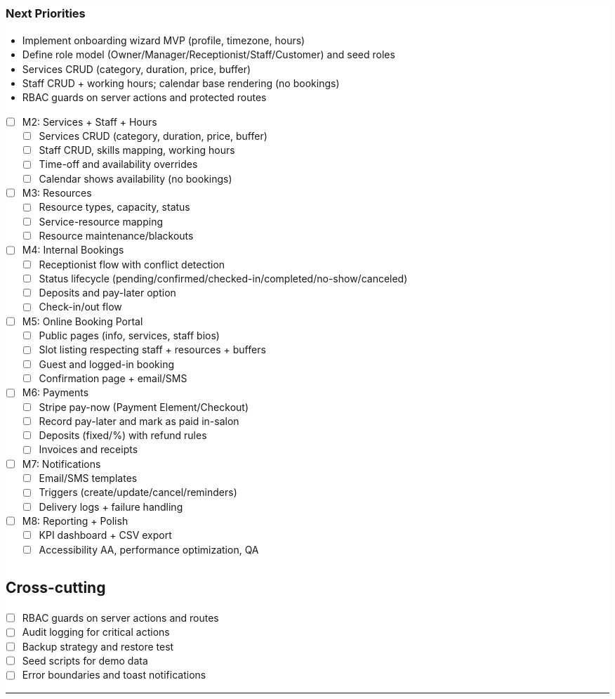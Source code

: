 ### Next Priorities

- Implement onboarding wizard MVP (profile, timezone, hours)
- Define role model (Owner/Manager/Receptionist/Staff/Customer) and seed roles
- Services CRUD (category, duration, price, buffer)
- Staff CRUD + working hours; calendar base rendering (no bookings)
- RBAC guards on server actions and protected routes
- [ ] M2: Services + Staff + Hours
  - [ ] Services CRUD (category, duration, price, buffer)
  - [ ] Staff CRUD, skills mapping, working hours
  - [ ] Time-off and availability overrides
  - [ ] Calendar shows availability (no bookings)
- [ ] M3: Resources
  - [ ] Resource types, capacity, status
  - [ ] Service-resource mapping
  - [ ] Resource maintenance/blackouts
- [ ] M4: Internal Bookings
  - [ ] Receptionist flow with conflict detection
  - [ ] Status lifecycle (pending/confirmed/checked-in/completed/no-show/canceled)
  - [ ] Deposits and pay-later option
  - [ ] Check-in/out flow
- [ ] M5: Online Booking Portal
  - [ ] Public pages (info, services, staff bios)
  - [ ] Slot listing respecting staff + resources + buffers
  - [ ] Guest and logged-in booking
  - [ ] Confirmation page + email/SMS
- [ ] M6: Payments
  - [ ] Stripe pay-now (Payment Element/Checkout)
  - [ ] Record pay-later and mark as paid in-salon
  - [ ] Deposits (fixed/%) with refund rules
  - [ ] Invoices and receipts
- [ ] M7: Notifications
  - [ ] Email/SMS templates
  - [ ] Triggers (create/update/cancel/reminders)
  - [ ] Delivery logs + failure handling
- [ ] M8: Reporting + Polish
  - [ ] KPI dashboard + CSV export
  - [ ] Accessibility AA, performance optimization, QA

## Cross-cutting

- [ ] RBAC guards on server actions and routes
- [ ] Audit logging for critical actions
- [ ] Backup strategy and restore test
- [ ] Seed scripts for demo data
- [ ] Error boundaries and toast notifications

---
